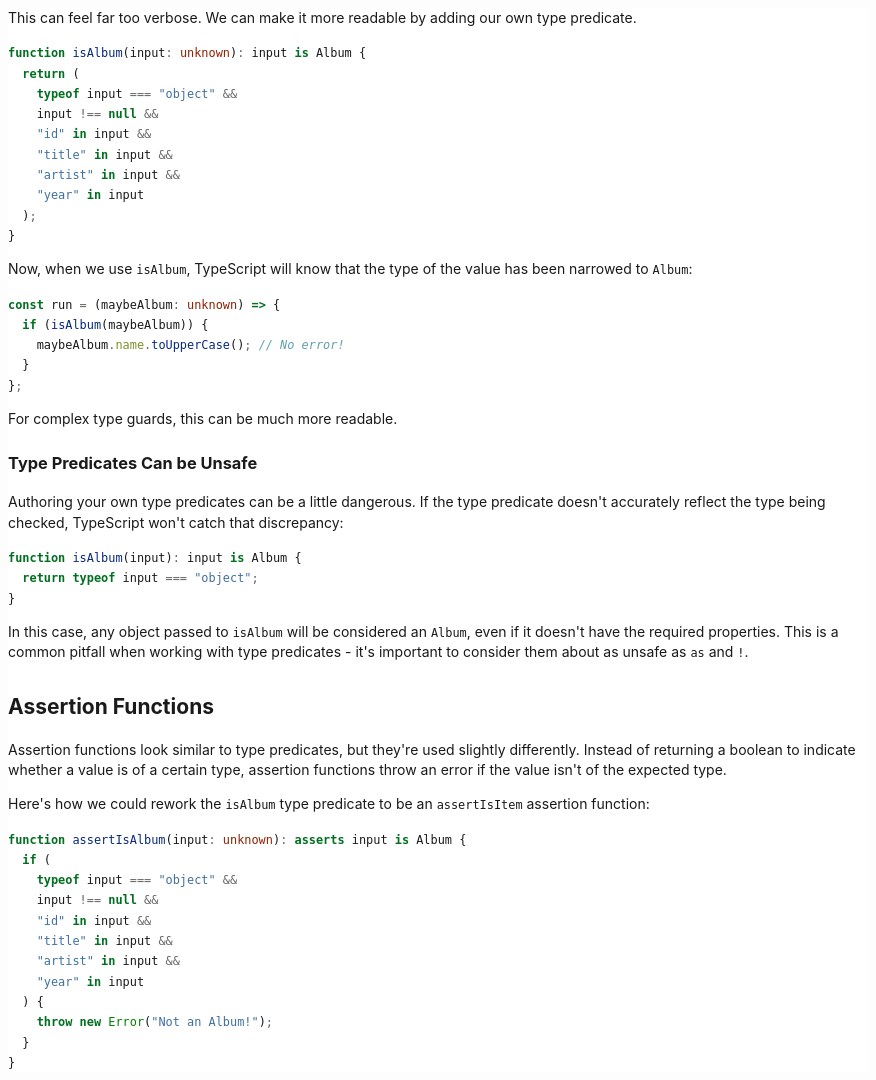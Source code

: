 This can feel far too verbose. We can make it more readable by adding our own type predicate.

```typescript
function isAlbum(input: unknown): input is Album {
  return (
    typeof input === "object" &&
    input !== null &&
    "id" in input &&
    "title" in input &&
    "artist" in input &&
    "year" in input
  );
}
```

Now, when we use `isAlbum`, TypeScript will know that the type of the value has been narrowed to `Album`:

```typescript
const run = (maybeAlbum: unknown) => {
  if (isAlbum(maybeAlbum)) {
    maybeAlbum.name.toUpperCase(); // No error!
  }
};
```

For complex type guards, this can be much more readable.

### Type Predicates Can be Unsafe

Authoring your own type predicates can be a little dangerous. If the type predicate doesn't accurately reflect the type being checked, TypeScript won't catch that discrepancy:

```typescript
function isAlbum(input): input is Album {
  return typeof input === "object";
}
```

In this case, any object passed to `isAlbum` will be considered an `Album`, even if it doesn't have the required properties. This is a common pitfall when working with type predicates - it's important to consider them about as unsafe as `as` and `!`.

## Assertion Functions

Assertion functions look similar to type predicates, but they're used slightly differently. Instead of returning a boolean to indicate whether a value is of a certain type, assertion functions throw an error if the value isn't of the expected type.

Here's how we could rework the `isAlbum` type predicate to be an `assertIsItem` assertion function:

```typescript
function assertIsAlbum(input: unknown): asserts input is Album {
  if (
    typeof input === "object" &&
    input !== null &&
    "id" in input &&
    "title" in input &&
    "artist" in input &&
    "year" in input
  ) {
    throw new Error("Not an Album!");
  }
}
```
